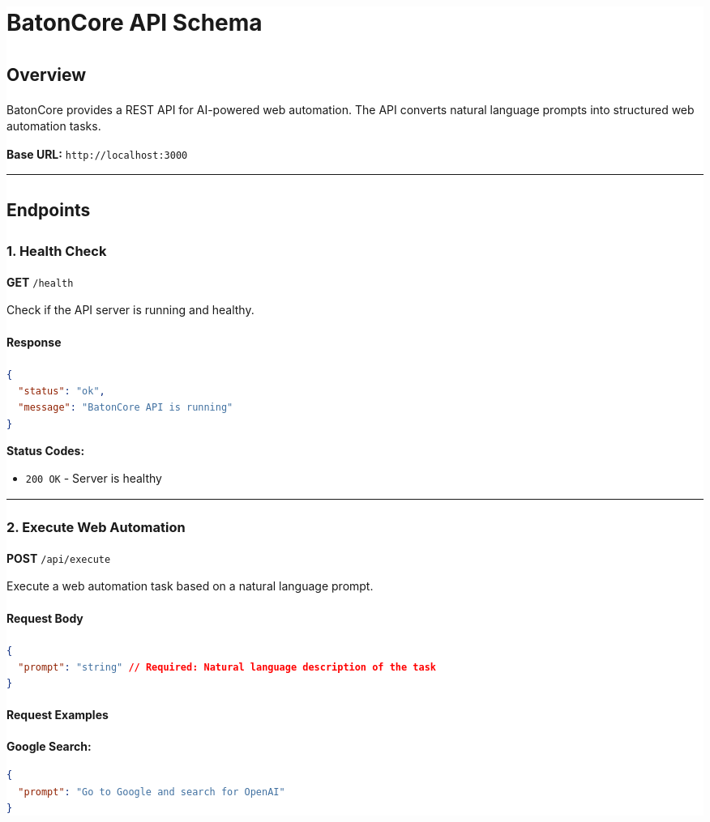 # BatonCore API Schema

## Overview
BatonCore provides a REST API for AI-powered web automation. The API converts natural language prompts into structured web automation tasks.

**Base URL:** `http://localhost:3000`

---

## Endpoints

### 1. Health Check

**GET** `/health`

Check if the API server is running and healthy.

#### Response
```json
{
  "status": "ok",
  "message": "BatonCore API is running"
}
```

**Status Codes:**
- `200 OK` - Server is healthy

---

### 2. Execute Web Automation

**POST** `/api/execute`

Execute a web automation task based on a natural language prompt.

#### Request Body
```json
{
  "prompt": "string" // Required: Natural language description of the task
}
```

#### Request Examples

**Google Search:**
```json
{
  "prompt": "Go to Google and search for OpenAI"
}
```
